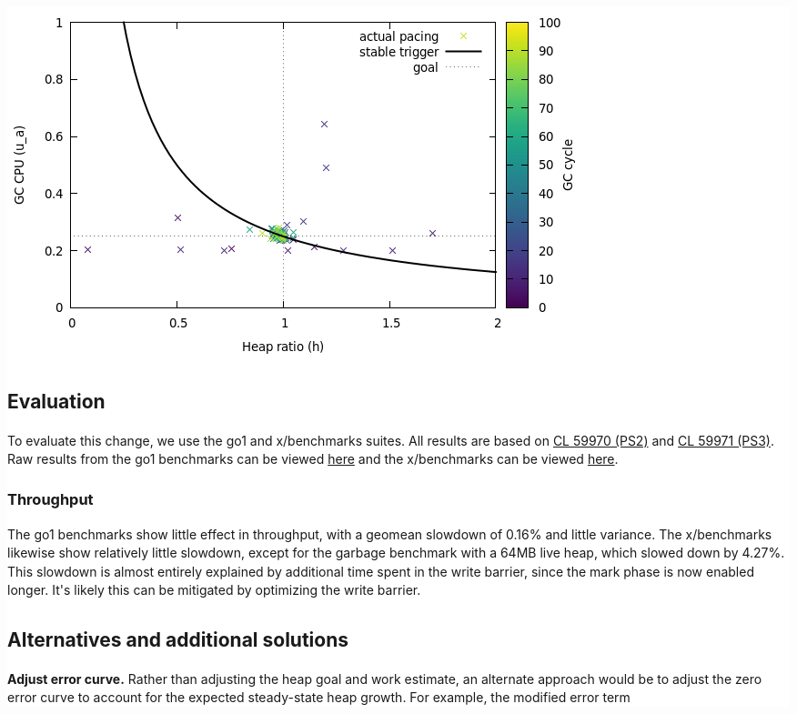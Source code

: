 ![](14951/evolution-best.png)

## Evaluation

To evaluate this change, we use the go1 and x/benchmarks suites.
All results are based on [CL 59970 (PS2)](http://golang.org/cl/59970)
and [CL 59971 (PS3)](http://golang.org/cl/59971).
Raw results from the go1 benchmarks can be viewed
[here](https://perf.golang.org/search?q%3Dupload:20171031.1) and the
x/benchmarks can be viewed
[here](https://perf.golang.org/search?q%3Dupload:20171031.2).

### Throughput

The go1 benchmarks show little effect in throughput, with a geomean
slowdown of 0.16% and little variance.
The x/benchmarks likewise show relatively little slowdown, except for
the garbage benchmark with a 64MB live heap, which slowed down by
4.27%.
This slowdown is almost entirely explained by additional time spent in
the write barrier, since the mark phase is now enabled longer.
It's likely this can be mitigated by optimizing the write barrier.





## Alternatives and additional solutions

**Adjust error curve.** Rather than adjusting the heap goal and work
estimate, an alternate approach would be to adjust the zero error
curve to account for the expected steady-state heap growth.
For example, the modified error term
